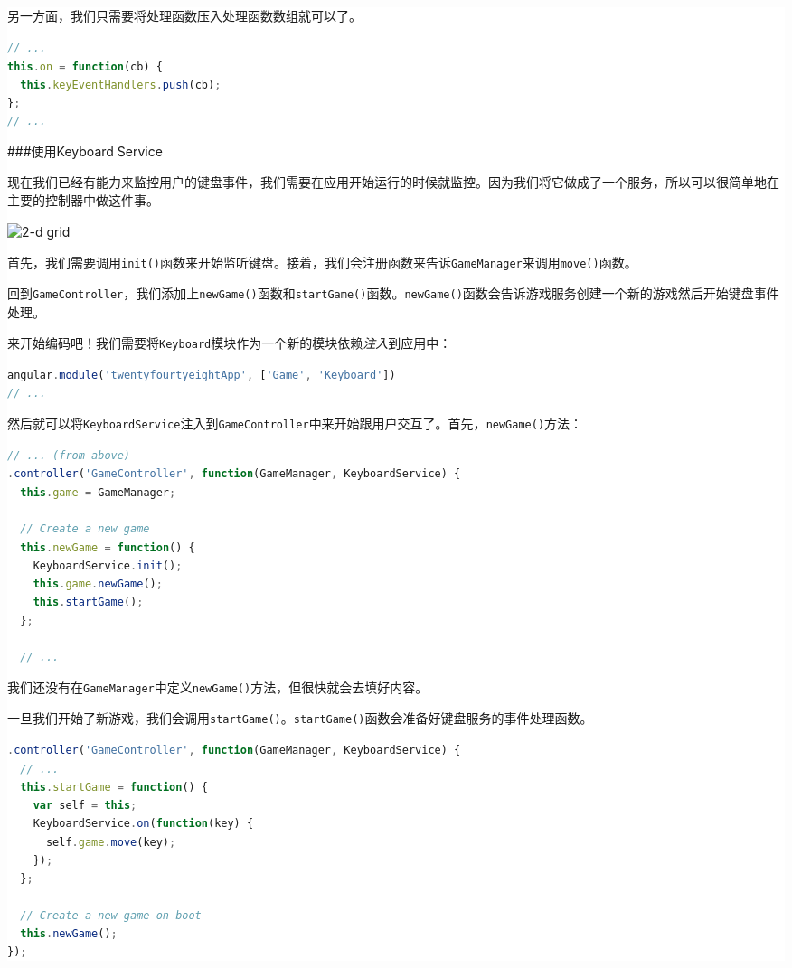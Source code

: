 另一方面，我们只需要将处理函数压入处理函数数组就可以了。

```javascript
// ...
this.on = function(cb) {
  this.keyEventHandlers.push(cb);
};
// ...
```

###使用Keyboard Service

现在我们已经有能力来监控用户的键盘事件，我们需要在应用开始运行的时候就监控。因为我们将它做成了一个服务，所以可以很简单地在主要的控制器中做这件事。

![2-d grid](http://www.ng-newsletter.com/images/2048/keyboard-sequence.png)

首先，我们需要调用`init()`函数来开始监听键盘。接着，我们会注册函数来告诉`GameManager`来调用`move()`函数。

回到`GameController`，我们添加上`newGame()`函数和`startGame()`函数。`newGame()`函数会告诉游戏服务创建一个新的游戏然后开始键盘事件处理。

来开始编码吧！我们需要将`Keyboard`模块作为一个新的模块依赖*注入*到应用中：

```javascript
angular.module('twentyfourtyeightApp', ['Game', 'Keyboard'])
// ...
```

然后就可以将`KeyboardService`注入到`GameController`中来开始跟用户交互了。首先，`newGame()`方法：

```javascript
// ... (from above)
.controller('GameController', function(GameManager, KeyboardService) {
  this.game = GameManager;

  // Create a new game
  this.newGame = function() {
    KeyboardService.init();
    this.game.newGame();
    this.startGame();
  };

  // ...
```

我们还没有在`GameManager`中定义`newGame()`方法，但很快就会去填好内容。

一旦我们开始了新游戏，我们会调用`startGame()`。`startGame()`函数会准备好键盘服务的事件处理函数。

```javascript
.controller('GameController', function(GameManager, KeyboardService) {
  // ...
  this.startGame = function() {
    var self = this;
    KeyboardService.on(function(key) {
      self.game.move(key);
    });
  };

  // Create a new game on boot
  this.newGame();
});
```
